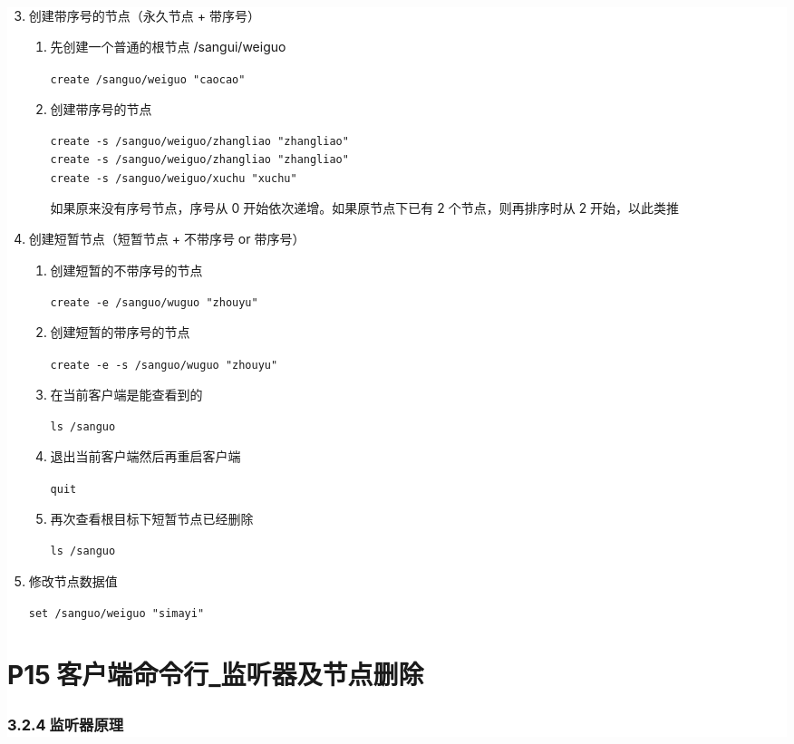 3. 创建带序号的节点（永久节点 + 带序号）

   1. 先创建一个普通的根节点 /sangui/weiguo

      ```shell
      create /sanguo/weiguo "caocao"
      ```

   2. 创建带序号的节点

      ```shell
      create -s /sanguo/weiguo/zhangliao "zhangliao"
      create -s /sanguo/weiguo/zhangliao "zhangliao"
      create -s /sanguo/weiguo/xuchu "xuchu"
      ```

      如果原来没有序号节点，序号从 0 开始依次递增。如果原节点下已有 2 个节点，则再排序时从 2 开始，以此类推

4. 创建短暂节点（短暂节点 + 不带序号 or 带序号）

   1. 创建短暂的不带序号的节点

      ```shell
      create -e /sanguo/wuguo "zhouyu"
      ```

   2. 创建短暂的带序号的节点

      ```shell
      create -e -s /sanguo/wuguo "zhouyu"
      ```

   3. 在当前客户端是能查看到的

      ```shell
      ls /sanguo
      ```

   4. 退出当前客户端然后再重启客户端

      ```shell
      quit
      ```

   5. 再次查看根目标下短暂节点已经删除

      ```shell
      ls /sanguo
      ```

5. 修改节点数据值

   ```shell
   set /sanguo/weiguo "simayi"
   ```

# P15 客户端命令行_监听器及节点删除

### 3.2.4 监听器原理

